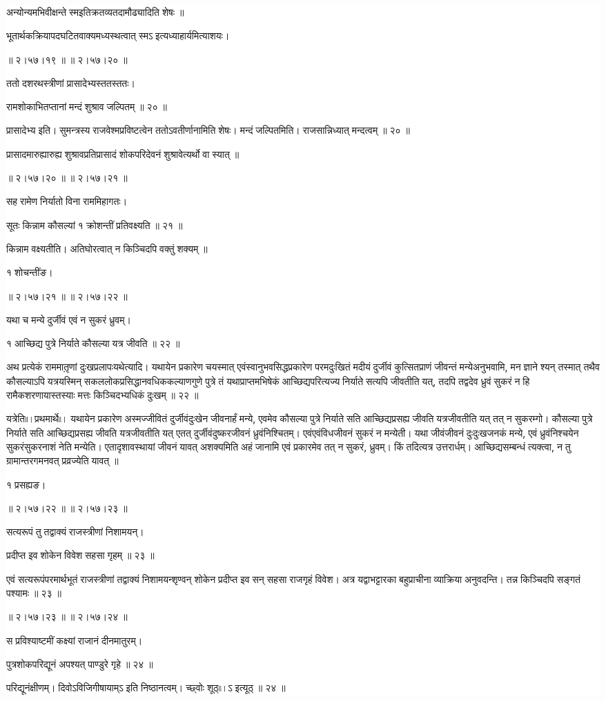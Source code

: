 अन्योन्यमभिवीक्षन्ते स्मइतिक्रतव्यतदामौढ्यादिति शेषः  ॥   

भूतार्थकक्रियापदघटितवाक्यमध्यस्थत्वात् स्मऽ इत्यध्याहार्यमित्याशयः।  

 ॥ २।५७।१९ ॥  ॥ २।५७।२० ॥   

ततो दशरथस्त्रीणां प्रासादेभ्यस्ततस्ततः।  

रामशोकाभितप्तानां मन्दं शुश्राव जल्पितम्  ॥  २०  ॥   

प्रासादेभ्य इति। सुमन्त्रस्य राजवेश्मप्रविष्टत्वेन ततोऽवतीर्णानामिति शेषः। मन्दं जल्पितमिति। राजसान्निध्यात् मन्दत्वम्  ॥  २०  ॥   

प्रासादमारुह्यारुह्य शुश्रावप्रतिप्रासादं शोकपरिदेवनं शुश्रावेत्यर्थो वा स्यात् ॥   

 ॥ २।५७।२० ॥  ॥ २।५७।२१ ॥   

सह रामेण निर्यातो विना राममिहागतः।  

सूतः किन्नाम कौसल्यां १ क्रोशन्तीं प्रतिवक्ष्यति  ॥  २१  ॥   

किन्नाम वक्ष्यतीति। अतिघोरत्वात् न किञ्चिदपि वक्तुं शक्यम्  ॥   

१ शोचन्तींङ।  

 ॥ २।५७।२१ ॥  ॥ २।५७।२२ ॥   

यथा च मन्ये दुर्जीवं एवं न सुकरं ध्रुवम्।  

१ आच्छिद्य पुत्रे निर्याते कौसल्या यत्र जीवति  ॥  २२  ॥   

अथ प्रत्येकं राममातृ़णां दुःखप्रलापःयथेत्यादि। यथायेन प्रकारेण चयस्मात् एवंस्वानुभवसिद्धप्रकारेण परमदुःखितं मदीयं दुर्जीवं कुत्सितप्राणं जीवन्तं मन्येअनुभवामि, मन ज्ञाने श्यन् तस्मात् तथैव कौसल्याऽपि यत्रयस्मिन् सकललोकप्रसिद्धानवधिककल्याणगुणे पुत्रे तं यथाप्राप्तमभिषेकं आच्छिद्यपरित्यज्य निर्याते सत्यपि जीवतीति यत्, तदपि तद्वदेव ध्रुवं सुकरं न हि रामैकशरणायास्तस्याः मत्तः किञ्चिदभ्यधिकं दुःखम्  ॥  २२  ॥   

यत्रेति৷৷।प्रथमार्थे৷৷। यथायेन प्रकारेण अस्मज्जीवितं दुर्जीवंदुःखेन जीवनार्हं मन्ये, एवमेव कौसल्या पुत्रे निर्याते सति आच्छिद्यप्रसह्य जीवति यत्रजीवतीति यत् तत् न सुकरम्गो। कौसल्या पुत्रे निर्याते सति आच्छिद्यप्रसह्य जीवति यत्रजीवतीति यत् एतत् दुर्जीवंदुष्करजीवनं ध्रुवंनिश्चितम्। एवंएवंविधजीवनं सुकरं न मन्येती। यथा जीवंजीवनं दुःदुःखजनकं मन्ये, एवं ध्रुवंनिश्चयेन सुकरंसुकरनाशं नेति मन्येति। एतादृशावस्थायां जीवनं यावत् अशक्यमिति अहं जानामि एवं प्रकारमेव तत् न सुकरं, ध्रुवम्। किं तदित्यत्र उत्तरार्धम्। आच्छिद्यसम्बन्धं त्यक्त्वा, न तु ग्रामान्तरगमनवत् प्रव्रज्येति यावत् ॥   

१ प्रसह्यङ।  

 ॥ २।५७।२२ ॥  ॥ २।५७।२३ ॥   

सत्यरूपं तु तद्वाक्यं राजस्त्रीणां निशामयन्।  

प्रदीप्त इव शोकेन विवेश सहसा गृहम्  ॥  २३  ॥   

एवं सत्यरूपंपरमार्थभूतं राजस्त्रीणां तद्वाक्यं निशामयन्शृण्वन् शोकेन प्रदीप्त इव सन् सहसा राजगृहं विवेश। अत्र यद्वाभट्टारका बहुप्राचीना व्याक्रिया अनुवदन्ति। तन्न किञ्चिदपि सङ्गतं पश्यामः  ॥  २३  ॥   

 ॥ २।५७।२३ ॥  ॥ २।५७।२४ ॥   

स प्रविश्याष्टमीं कक्ष्यां राजानं दीनमातुरम्।  

पुत्रशोकपरिद्यूनं अपश्यत् पाण्डुरे गृहे  ॥  २४  ॥   

परिद्यूनंक्षीणम्। दिवोऽविजिगीषायाम्ऽ इति निष्ठानत्वम्। च्छ्वोः शूठ्৷৷।ऽ इत्यूठ्  ॥  २४  ॥   
